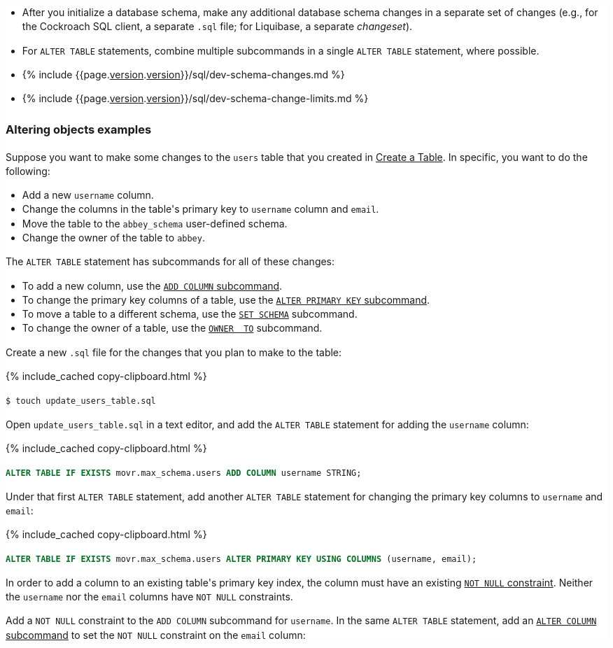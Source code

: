 - After you initialize a database schema, make any additional database schema changes in a separate set of changes (e.g., for the Cockroach SQL client, a separate `.sql` file; for Liquibase, a separate *changeset*).

- For `ALTER TABLE` statements, combine multiple subcommands in a single `ALTER TABLE` statement, where possible.

- {% include {{page.[version](cluster-settings.html#setting-version).[version](cluster-settings.html#setting-version)}}/sql/dev-schema-changes.md %}

- {% include {{page.[version](cluster-settings.html#setting-version).[version](cluster-settings.html#setting-version)}}/sql/dev-schema-change-limits.md %}

### Altering objects examples

Suppose you want to make some changes to the `users` table that you created in [Create a Table](schema-design-table.html). In specific, you want to do the following:

- Add a new `username` column.
- Change the columns in the table's primary key to `username` column and `email`.
- Move the table to the `abbey_schema` user-defined schema.
- Change the owner of the table to `abbey`.

The `ALTER TABLE` statement has subcommands for all of these changes:

- To add a new column, use the [`ADD COLUMN` subcommand](add-column.html).
- To change the primary key columns of a table, use the [`ALTER PRIMARY KEY` subcommand](alter-primary-key.html).
- To move a table to a different schema, use the [`SET SCHEMA`](set-schema.html) subcommand.
- To change the owner of a table, use the [`OWNER  TO`](owner-to.html) subcommand.

Create a new `.sql` file for the changes that you plan to make to the table:

{% include_cached copy-clipboard.html %}
~~~ shell
$ touch update_users_table.sql
~~~

Open `update_users_table.sql` in a text editor, and add the `ALTER TABLE` statement for adding the `username` column:

{% include_cached copy-clipboard.html %}
~~~ sql
ALTER TABLE IF EXISTS movr.max_schema.users ADD COLUMN username STRING;
~~~

Under that first `ALTER TABLE` statement, add another `ALTER TABLE` statement for changing the primary key columns to `username` and `email`:

{% include_cached copy-clipboard.html %}
~~~ sql
ALTER TABLE IF EXISTS movr.max_schema.users ALTER PRIMARY KEY USING COLUMNS (username, email);
~~~

In order to add a column to an existing table's primary key index, the column must have an existing [`NOT NULL` constraint](not-null.html). Neither the `username` nor the `email` columns have `NOT NULL` constraints.

Add a `NOT NULL` constraint to the `ADD COLUMN` subcommand for `username`. In the same `ALTER TABLE` statement, add an [`ALTER COLUMN` subcommand](alter-column.html) to set the `NOT NULL` constraint on the `email` column:

